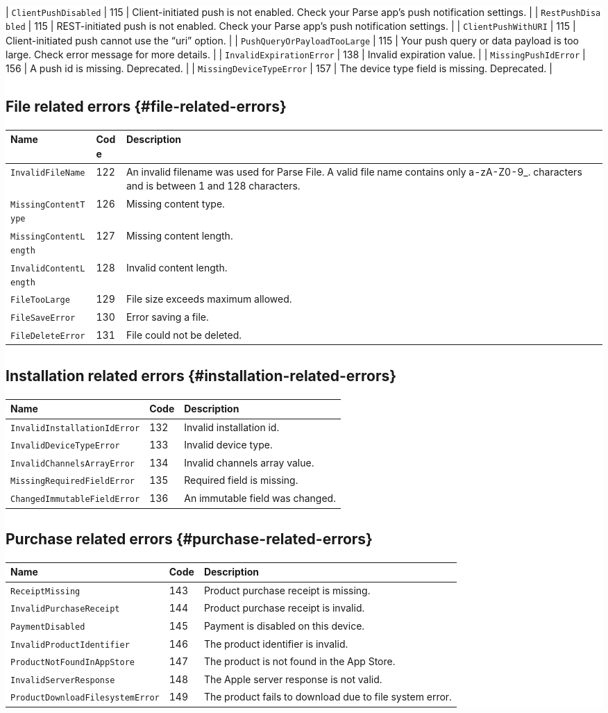 | `ClientPushDisabled` | 115 | Client-initiated push is not enabled. Check your Parse app’s push notification settings. |
| `RestPushDisabled` | 115 | REST-initiated push is not enabled. Check your Parse app’s push notification settings. |
| `ClientPushWithURI` | 115 | Client-initiated push cannot use the “uri” option. |
| `PushQueryOrPayloadTooLarge` | 115 | Your push query or data payload is too large. Check error message for more details. |
| `InvalidExpirationError` | 138 | Invalid expiration value. |
| `MissingPushIdError` | 156 | A push id is missing. Deprecated. |
| `MissingDeviceTypeError` | 157 | The device type field is missing. Deprecated. |

## File related errors {#file-related-errors}

| Name | Code | Description |
| :--- | :--- | :--- |
| `InvalidFileName` | 122 | An invalid filename was used for Parse File. A valid file name contains only a-zA-Z0-9\_. characters and is between 1 and 128 characters. |
| `MissingContentType` | 126 | Missing content type. |
| `MissingContentLength` | 127 | Missing content length. |
| `InvalidContentLength` | 128 | Invalid content length. |
| `FileTooLarge` | 129 | File size exceeds maximum allowed. |
| `FileSaveError` | 130 | Error saving a file. |
| `FileDeleteError` | 131 | File could not be deleted. |

## Installation related errors {#installation-related-errors}

| Name | Code | Description |
| :--- | :--- | :--- |
| `InvalidInstallationIdError` | 132 | Invalid installation id. |
| `InvalidDeviceTypeError` | 133 | Invalid device type. |
| `InvalidChannelsArrayError` | 134 | Invalid channels array value. |
| `MissingRequiredFieldError` | 135 | Required field is missing. |
| `ChangedImmutableFieldError` | 136 | An immutable field was changed. |

## Purchase related errors {#purchase-related-errors}

| Name | Code | Description |
| :--- | :--- | :--- |
| `ReceiptMissing` | 143 | Product purchase receipt is missing. |
| `InvalidPurchaseReceipt` | 144 | Product purchase receipt is invalid. |
| `PaymentDisabled` | 145 | Payment is disabled on this device. |
| `InvalidProductIdentifier` | 146 | The product identifier is invalid. |
| `ProductNotFoundInAppStore` | 147 | The product is not found in the App Store. |
| `InvalidServerResponse` | 148 | The Apple server response is not valid. |
| `ProductDownloadFilesystemError` | 149 | The product fails to download due to file system error. |
